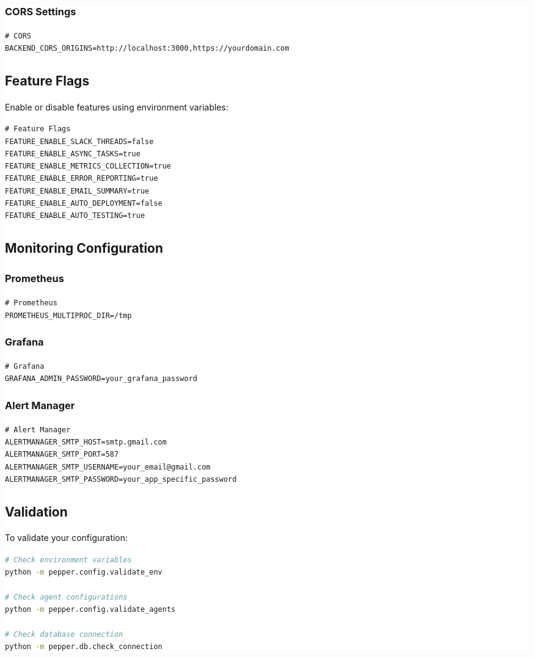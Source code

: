 ### CORS Settings

```env
# CORS
BACKEND_CORS_ORIGINS=http://localhost:3000,https://yourdomain.com
```

## Feature Flags

Enable or disable features using environment variables:

```env
# Feature Flags
FEATURE_ENABLE_SLACK_THREADS=false
FEATURE_ENABLE_ASYNC_TASKS=true
FEATURE_ENABLE_METRICS_COLLECTION=true
FEATURE_ENABLE_ERROR_REPORTING=true
FEATURE_ENABLE_EMAIL_SUMMARY=true
FEATURE_ENABLE_AUTO_DEPLOYMENT=false
FEATURE_ENABLE_AUTO_TESTING=true
```

## Monitoring Configuration

### Prometheus

```env
# Prometheus
PROMETHEUS_MULTIPROC_DIR=/tmp
```

### Grafana

```env
# Grafana
GRAFANA_ADMIN_PASSWORD=your_grafana_password
```

### Alert Manager

```env
# Alert Manager
ALERTMANAGER_SMTP_HOST=smtp.gmail.com
ALERTMANAGER_SMTP_PORT=587
ALERTMANAGER_SMTP_USERNAME=your_email@gmail.com
ALERTMANAGER_SMTP_PASSWORD=your_app_specific_password
```

## Validation

To validate your configuration:

```bash
# Check environment variables
python -m pepper.config.validate_env

# Check agent configurations
python -m pepper.config.validate_agents

# Check database connection
python -m pepper.db.check_connection
```
